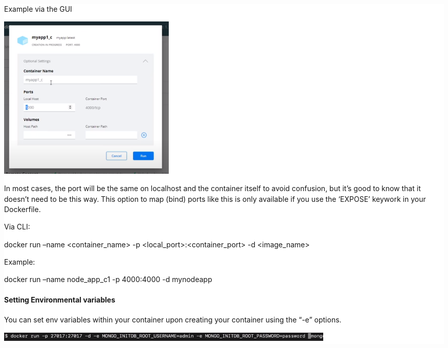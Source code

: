Example via the GUI

<img src="./media/image160.png" style="width:3.35447in;height:3.10181in"
alt="A screenshot of a computer Description automatically generated" />

In most cases, the port will be the same on localhost and the container
itself to avoid confusion, but it’s good to know that it doesn’t need to
be this way. This option to map (bind) ports like this is only available
if you use the ‘EXPOSE’ keywork in your Dockerfile.

Via CLI:

docker run –name \<container_name\> -p \<local_port\>:\<container_port\>
-d \<image_name\>

Example:

docker run –name node_app_c1 -p 4000:4000 -d mynodeapp

#### Setting Environmental variables

You can set env variables within your container upon creating your
container using the “-e” options.

<img src="./media/image161.png" style="width:6.5in;height:0.17708in" />

